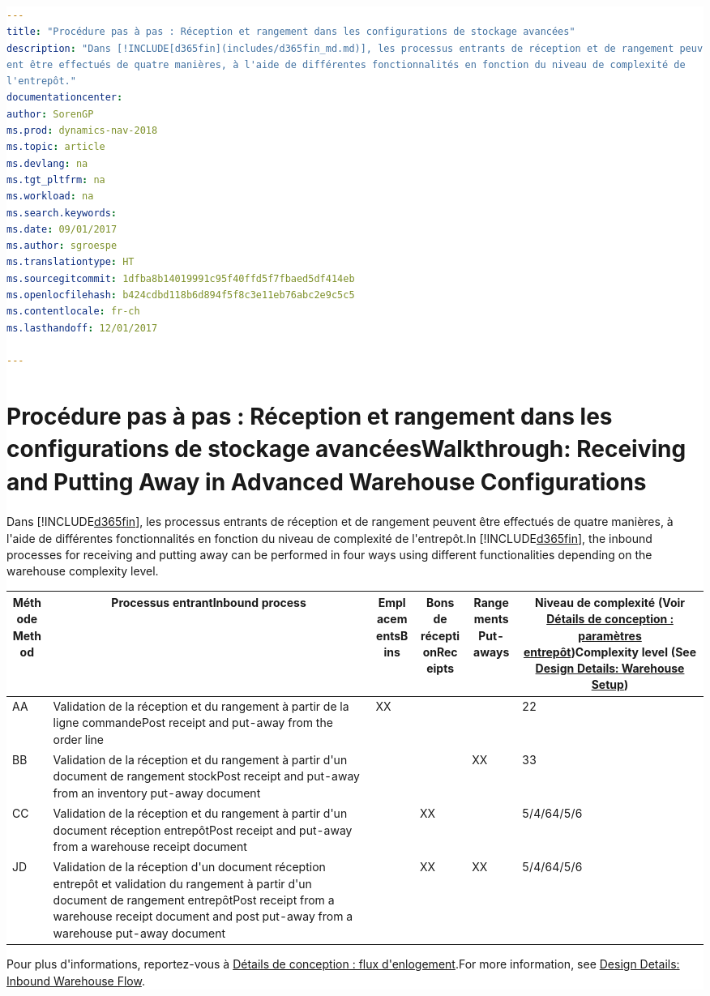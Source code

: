 ```yaml
---
title: "Procédure pas à pas : Réception et rangement dans les configurations de stockage avancées"
description: "Dans [!INCLUDE[d365fin](includes/d365fin_md.md)], les processus entrants de réception et de rangement peuvent être effectués de quatre manières, à l'aide de différentes fonctionnalités en fonction du niveau de complexité de l'entrepôt."
documentationcenter: 
author: SorenGP
ms.prod: dynamics-nav-2018
ms.topic: article
ms.devlang: na
ms.tgt_pltfrm: na
ms.workload: na
ms.search.keywords: 
ms.date: 09/01/2017
ms.author: sgroespe
ms.translationtype: HT
ms.sourcegitcommit: 1dfba8b14019991c95f40ffd5f7fbaed5df414eb
ms.openlocfilehash: b424cdbd118b6d894f5f8c3e11eb76abc2e9c5c5
ms.contentlocale: fr-ch
ms.lasthandoff: 12/01/2017

---
```

# <a name="walkthrough-receiving-and-putting-away-in-advanced-warehouse-configurations"></a><span data-ttu-id="32eea-103">Procédure pas à pas : Réception et rangement dans les configurations de stockage avancées</span><span class="sxs-lookup"><span data-stu-id="32eea-103">Walkthrough: Receiving and Putting Away in Advanced Warehouse Configurations</span></span>
<span data-ttu-id="32eea-104">Dans [!INCLUDE[d365fin](includes/d365fin_md.md)], les processus entrants de réception et de rangement peuvent être effectués de quatre manières, à l'aide de différentes fonctionnalités en fonction du niveau de complexité de l'entrepôt.</span><span class="sxs-lookup"><span data-stu-id="32eea-104">In [!INCLUDE[d365fin](includes/d365fin_md.md)], the inbound processes for receiving and putting away can be performed in four ways using different functionalities depending on the warehouse complexity level.</span></span>  

|<span data-ttu-id="32eea-105">Méthode</span><span class="sxs-lookup"><span data-stu-id="32eea-105">Method</span></span>|<span data-ttu-id="32eea-106">Processus entrant</span><span class="sxs-lookup"><span data-stu-id="32eea-106">Inbound process</span></span>|<span data-ttu-id="32eea-107">Emplacements</span><span class="sxs-lookup"><span data-stu-id="32eea-107">Bins</span></span>|<span data-ttu-id="32eea-108">Bons de réception</span><span class="sxs-lookup"><span data-stu-id="32eea-108">Receipts</span></span>|<span data-ttu-id="32eea-109">Rangements</span><span class="sxs-lookup"><span data-stu-id="32eea-109">Put-aways</span></span>|<span data-ttu-id="32eea-110">Niveau de complexité (Voir [Détails de conception : paramètres entrepôt](design-details-warehouse-setup.md))</span><span class="sxs-lookup"><span data-stu-id="32eea-110">Complexity level (See [Design Details: Warehouse Setup](design-details-warehouse-setup.md))</span></span>|  
|------------|---------------------|----------|--------------|----------------|--------------------------------------------------------------------------------------------------------------------|  
|<span data-ttu-id="32eea-111">A</span><span class="sxs-lookup"><span data-stu-id="32eea-111">A</span></span>|<span data-ttu-id="32eea-112">Validation de la réception et du rangement à partir de la ligne commande</span><span class="sxs-lookup"><span data-stu-id="32eea-112">Post receipt and put-away from the order line</span></span>|<span data-ttu-id="32eea-113">X</span><span class="sxs-lookup"><span data-stu-id="32eea-113">X</span></span>|||<span data-ttu-id="32eea-114">2</span><span class="sxs-lookup"><span data-stu-id="32eea-114">2</span></span>|  
|<span data-ttu-id="32eea-115">B</span><span class="sxs-lookup"><span data-stu-id="32eea-115">B</span></span>|<span data-ttu-id="32eea-116">Validation de la réception et du rangement à partir d'un document de rangement stock</span><span class="sxs-lookup"><span data-stu-id="32eea-116">Post receipt and put-away from an inventory put-away document</span></span>|||<span data-ttu-id="32eea-117">X</span><span class="sxs-lookup"><span data-stu-id="32eea-117">X</span></span>|<span data-ttu-id="32eea-118">3</span><span class="sxs-lookup"><span data-stu-id="32eea-118">3</span></span>|  
|<span data-ttu-id="32eea-119">C</span><span class="sxs-lookup"><span data-stu-id="32eea-119">C</span></span>|<span data-ttu-id="32eea-120">Validation de la réception et du rangement à partir d'un document réception entrepôt</span><span class="sxs-lookup"><span data-stu-id="32eea-120">Post receipt and put-away from a warehouse receipt document</span></span>||<span data-ttu-id="32eea-121">X</span><span class="sxs-lookup"><span data-stu-id="32eea-121">X</span></span>||<span data-ttu-id="32eea-122">5/4/6</span><span class="sxs-lookup"><span data-stu-id="32eea-122">4/5/6</span></span>|  
|<span data-ttu-id="32eea-123">J</span><span class="sxs-lookup"><span data-stu-id="32eea-123">D</span></span>|<span data-ttu-id="32eea-124">Validation de la réception d'un document réception entrepôt et validation du rangement à partir d'un document de rangement entrepôt</span><span class="sxs-lookup"><span data-stu-id="32eea-124">Post receipt from a warehouse receipt document and post put-away from a warehouse put-away document</span></span>||<span data-ttu-id="32eea-125">X</span><span class="sxs-lookup"><span data-stu-id="32eea-125">X</span></span>|<span data-ttu-id="32eea-126">X</span><span class="sxs-lookup"><span data-stu-id="32eea-126">X</span></span>|<span data-ttu-id="32eea-127">5/4/6</span><span class="sxs-lookup"><span data-stu-id="32eea-127">4/5/6</span></span>|  

<span data-ttu-id="32eea-128">Pour plus d'informations, reportez\-vous à [Détails de conception : flux d'enlogement](design-details-inbound-warehouse-flow.md).</span><span class="sxs-lookup"><span data-stu-id="32eea-128">For more information, see [Design Details: Inbound Warehouse Flow](design-details-inbound-warehouse-flow.md).</span></span>  
